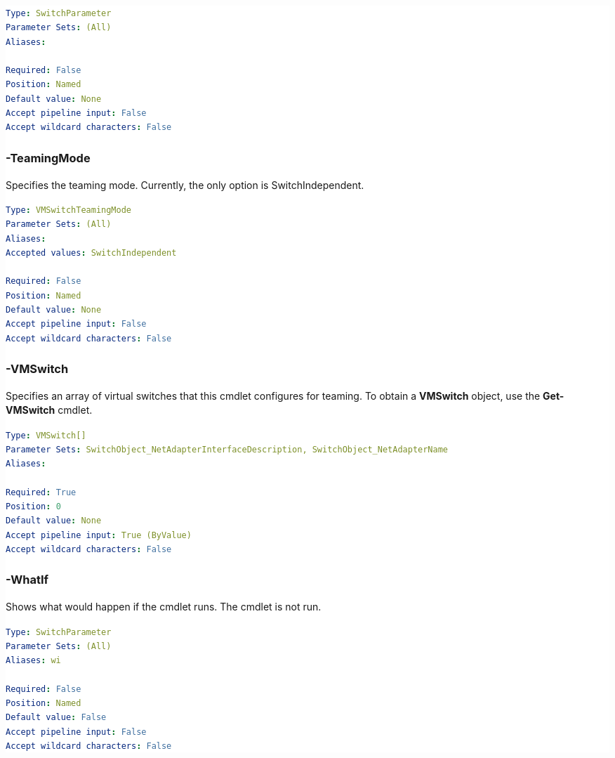```yaml
Type: SwitchParameter
Parameter Sets: (All)
Aliases: 

Required: False
Position: Named
Default value: None
Accept pipeline input: False
Accept wildcard characters: False
```

### -TeamingMode
Specifies the teaming mode.
Currently, the only option is SwitchIndependent.

```yaml
Type: VMSwitchTeamingMode
Parameter Sets: (All)
Aliases: 
Accepted values: SwitchIndependent

Required: False
Position: Named
Default value: None
Accept pipeline input: False
Accept wildcard characters: False
```

### -VMSwitch
Specifies an array of virtual switches that this cmdlet configures for teaming.
To obtain a **VMSwitch** object, use the **Get-VMSwitch** cmdlet.

```yaml
Type: VMSwitch[]
Parameter Sets: SwitchObject_NetAdapterInterfaceDescription, SwitchObject_NetAdapterName
Aliases: 

Required: True
Position: 0
Default value: None
Accept pipeline input: True (ByValue)
Accept wildcard characters: False
```

### -WhatIf
Shows what would happen if the cmdlet runs.
The cmdlet is not run.

```yaml
Type: SwitchParameter
Parameter Sets: (All)
Aliases: wi

Required: False
Position: Named
Default value: False
Accept pipeline input: False
Accept wildcard characters: False
```
